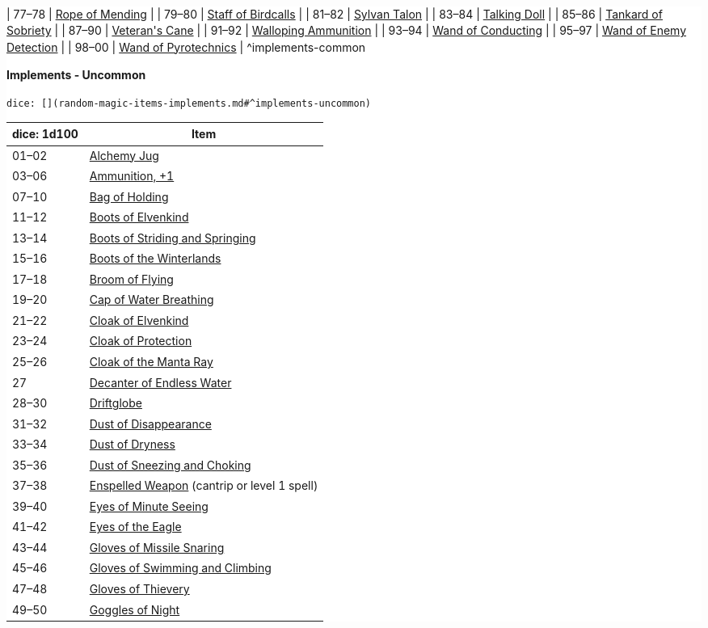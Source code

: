 | 77–78 | [Rope of Mending](2-Mechanics/CLI/items/rope-of-mending-xdmg.md) |
| 79–80 | [Staff of Birdcalls](2-Mechanics/CLI/items/staff-of-birdcalls-xdmg.md) |
| 81–82 | [Sylvan Talon](2-Mechanics/CLI/items/sylvan-talon-xdmg.md) |
| 83–84 | [Talking Doll](2-Mechanics/CLI/items/talking-doll-xdmg.md) |
| 85–86 | [Tankard of Sobriety](2-Mechanics/CLI/items/tankard-of-sobriety-xdmg.md) |
| 87–90 | [Veteran's Cane](2-Mechanics/CLI/items/veterans-cane-xdmg.md) |
| 91–92 | [Walloping Ammunition](2-Mechanics/CLI/items/walloping-ammunition-xdmg.md) |
| 93–94 | [Wand of Conducting](2-Mechanics/CLI/items/wand-of-conducting-xdmg.md) |
| 95–97 | [Wand of Enemy Detection](2-Mechanics/CLI/items/wand-of-enemy-detection-xdmg.md) |
| 98–00 | [Wand of Pyrotechnics](2-Mechanics/CLI/items/wand-of-pyrotechnics-xdmg.md) |
^implements-common

**Implements - Uncommon**

`dice: [](random-magic-items-implements.md#^implements-uncommon)`

| dice: 1d100 | Item |
|-------------|------|
| 01–02 | [Alchemy Jug](2-Mechanics/CLI/items/alchemy-jug-xdmg.md) |
| 03–06 | [Ammunition, +1](2-Mechanics/CLI/items/1-ammunition-xdmg.md) |
| 07–10 | [Bag of Holding](2-Mechanics/CLI/items/bag-of-holding-xdmg.md) |
| 11–12 | [Boots of Elvenkind](2-Mechanics/CLI/items/boots-of-elvenkind-xdmg.md) |
| 13–14 | [Boots of Striding and Springing](2-Mechanics/CLI/items/boots-of-striding-and-springing-xdmg.md) |
| 15–16 | [Boots of the Winterlands](2-Mechanics/CLI/items/boots-of-the-winterlands-xdmg.md) |
| 17–18 | [Broom of Flying](2-Mechanics/CLI/items/broom-of-flying-xdmg.md) |
| 19–20 | [Cap of Water Breathing](2-Mechanics/CLI/items/cap-of-water-breathing-xdmg.md) |
| 21–22 | [Cloak of Elvenkind](2-Mechanics/CLI/items/cloak-of-elvenkind-xdmg.md) |
| 23–24 | [Cloak of Protection](2-Mechanics/CLI/items/cloak-of-protection-xdmg.md) |
| 25–26 | [Cloak of the Manta Ray](2-Mechanics/CLI/items/cloak-of-the-manta-ray-xdmg.md) |
| 27 | [Decanter of Endless Water](2-Mechanics/CLI/items/decanter-of-endless-water-xdmg.md) |
| 28–30 | [Driftglobe](2-Mechanics/CLI/items/driftglobe-xdmg.md) |
| 31–32 | [Dust of Disappearance](2-Mechanics/CLI/items/dust-of-disappearance-xdmg.md) |
| 33–34 | [Dust of Dryness](2-Mechanics/CLI/items/dust-of-dryness-xdmg.md) |
| 35–36 | [Dust of Sneezing and Choking](2-Mechanics/CLI/items/dust-of-sneezing-and-choking-xdmg.md) |
| 37–38 | [Enspelled Weapon](2-Mechanics/CLI/items/enspelled-weapon-xdmg.md) (cantrip or level 1 spell) |
| 39–40 | [Eyes of Minute Seeing](2-Mechanics/CLI/items/eyes-of-minute-seeing-xdmg.md) |
| 41–42 | [Eyes of the Eagle](2-Mechanics/CLI/items/eyes-of-the-eagle-xdmg.md) |
| 43–44 | [Gloves of Missile Snaring](2-Mechanics/CLI/items/gloves-of-missile-snaring-xdmg.md) |
| 45–46 | [Gloves of Swimming and Climbing](2-Mechanics/CLI/items/gloves-of-swimming-and-climbing-xdmg.md) |
| 47–48 | [Gloves of Thievery](2-Mechanics/CLI/items/gloves-of-thievery-xdmg.md) |
| 49–50 | [Goggles of Night](2-Mechanics/CLI/items/goggles-of-night-xdmg.md) |